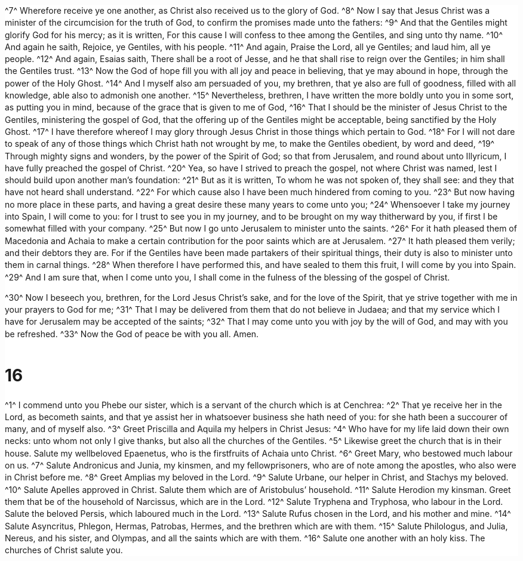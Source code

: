 ^7^ Wherefore receive ye one another, as Christ also received us to the glory of God. ^8^ Now I say that Jesus Christ was a minister of the circumcision for the truth of God, to confirm the promises made unto the fathers: ^9^ And that the Gentiles might glorify God for his mercy; as it is written, For this cause I will confess to thee among the Gentiles, and sing unto thy name. ^10^ And again he saith, Rejoice, ye Gentiles, with his people. ^11^ And again, Praise the Lord, all ye Gentiles; and laud him, all ye people. ^12^ And again, Esaias saith, There shall be a root of Jesse, and he that shall rise to reign over the Gentiles; in him shall the Gentiles trust. ^13^ Now the God of hope fill you with all joy and peace in believing, that ye may abound in hope, through the power of the Holy Ghost. ^14^ And I myself also am persuaded of you, my brethren, that ye also are full of goodness, filled with all knowledge, able also to admonish one another. ^15^ Nevertheless, brethren, I have written the more boldly unto you in some sort, as putting you in mind, because of the grace that is given to me of God, ^16^ That I should be the minister of Jesus Christ to the Gentiles, ministering the gospel of God, that the offering up of the Gentiles might be acceptable, being sanctified by the Holy Ghost. ^17^ I have therefore whereof I may glory through Jesus Christ in those things which pertain to God. ^18^ For I will not dare to speak of any of those things which Christ hath not wrought by me, to make the Gentiles obedient, by word and deed, ^19^ Through mighty signs and wonders, by the power of the Spirit of God; so that from Jerusalem, and round about unto Illyricum, I have fully preached the gospel of Christ. ^20^ Yea, so have I strived to preach the gospel, not where Christ was named, lest I should build upon another man’s foundation: ^21^ But as it is written, To whom he was not spoken of, they shall see: and they that have not heard shall understand. ^22^ For which cause also I have been much hindered from coming to you. ^23^ But now having no more place in these parts, and having a great desire these many years to come unto you; ^24^ Whensoever I take my journey into Spain, I will come to you: for I trust to see you in my journey, and to be brought on my way thitherward by you, if first I be somewhat filled with your company. ^25^ But now I go unto Jerusalem to minister unto the saints. ^26^ For it hath pleased them of Macedonia and Achaia to make a certain contribution for the poor saints which are at Jerusalem. ^27^ It hath pleased them verily; and their debtors they are. For if the Gentiles have been made partakers of their spiritual things, their duty is also to minister unto them in carnal things. ^28^ When therefore I have performed this, and have sealed to them this fruit, I will come by you into Spain. ^29^ And I am sure that, when I come unto you, I shall come in the fulness of the blessing of the gospel of Christ. 

^30^ Now I beseech you, brethren, for the Lord Jesus Christ’s sake, and for the love of the Spirit, that ye strive together with me in your prayers to God for me; ^31^ That I may be delivered from them that do not believe in Judaea; and that my service which I have for Jerusalem may be accepted of the saints; ^32^ That I may come unto you with joy by the will of God, and may with you be refreshed. ^33^ Now the God of peace be with you all. Amen. 

# 16 
^1^ I commend unto you Phebe our sister, which is a servant of the church which is at Cenchrea: ^2^ That ye receive her in the Lord, as becometh saints, and that ye assist her in whatsoever business she hath need of you: for she hath been a succourer of many, and of myself also. ^3^ Greet Priscilla and Aquila my helpers in Christ Jesus: ^4^ Who have for my life laid down their own necks: unto whom not only I give thanks, but also all the churches of the Gentiles. ^5^ Likewise greet the church that is in their house. Salute my wellbeloved Epaenetus, who is the firstfruits of Achaia unto Christ. ^6^ Greet Mary, who bestowed much labour on us. ^7^ Salute Andronicus and Junia, my kinsmen, and my fellowprisoners, who are of note among the apostles, who also were in Christ before me. ^8^ Greet Amplias my beloved in the Lord. ^9^ Salute Urbane, our helper in Christ, and Stachys my beloved. ^10^ Salute Apelles approved in Christ. Salute them which are of Aristobulus’ household. ^11^ Salute Herodion my kinsman. Greet them that be of the household of Narcissus, which are in the Lord. ^12^ Salute Tryphena and Tryphosa, who labour in the Lord. Salute the beloved Persis, which laboured much in the Lord. ^13^ Salute Rufus chosen in the Lord, and his mother and mine. ^14^ Salute Asyncritus, Phlegon, Hermas, Patrobas, Hermes, and the brethren which are with them. ^15^ Salute Philologus, and Julia, Nereus, and his sister, and Olympas, and all the saints which are with them. ^16^ Salute one another with an holy kiss. The churches of Christ salute you. 
